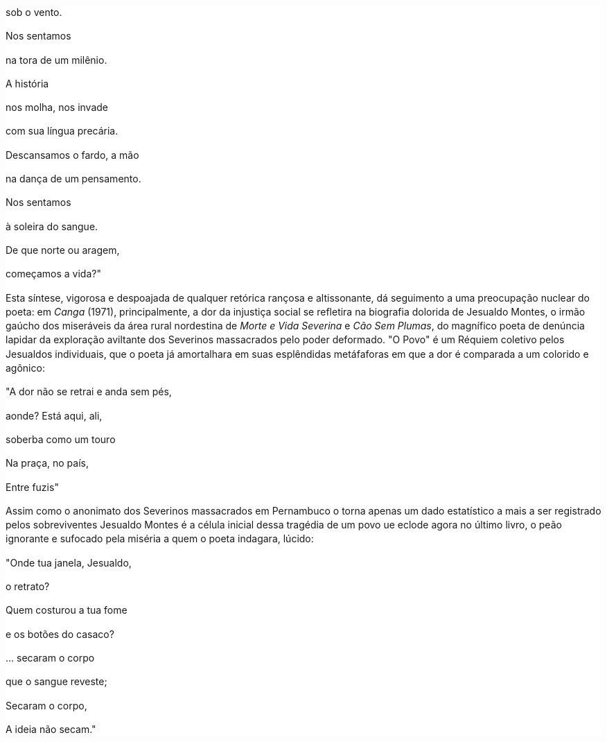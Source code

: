 sob o vento.

Nos sentamos

na tora de um milênio.

A história

nos molha, nos invade

com sua língua precária.

Descansamos o fardo, a mão

na dança de um pensamento.

Nos sentamos

à soleira do sangue.

De que norte ou aragem,

começamos a vida?"

Esta síntese, vigorosa e despoajada de qualquer retórica rançosa e altissonante, dá seguimento a uma preocupação nuclear do poeta: em *Canga* (1971), principalmente, a dor da injustiça social se refletira na biografia dolorida de Jesualdo Montes, o irmão gaúcho dos miseráveis da área rural nordestina de *Morte e Vida Severina* e *Cão Sem Plumas*, do magnífico poeta de denúncia lapidar da exploração aviltante dos Severinos massacrados pelo poder deformado. "O Povo" é um Réquiem coletivo pelos Jesualdos individuais, que o poeta já amortalhara em suas esplêndidas metáfaforas em que a dor é comparada a um colorido e agônico:

"A dor não se retrai e anda sem pés,

aonde? Está aqui, ali,

soberba como um touro

Na praça, no país,

Entre fuzis"

Assim como o anonimato dos Severinos massacrados em Pernambuco o torna apenas um dado estatístico a mais a ser registrado pelos sobreviventes Jesualdo Montes é a célula inicial dessa tragédia de um povo ue eclode agora no último livro, o peão ignorante e sufocado pela miséria a quem o poeta indagara, lúcido:

"Onde tua janela, Jesualdo,

o retrato?

Quem costurou a tua fome

e os botões do casaco?

... secaram o corpo

que o sangue reveste;

Secaram o corpo,

A ideia não secam."
